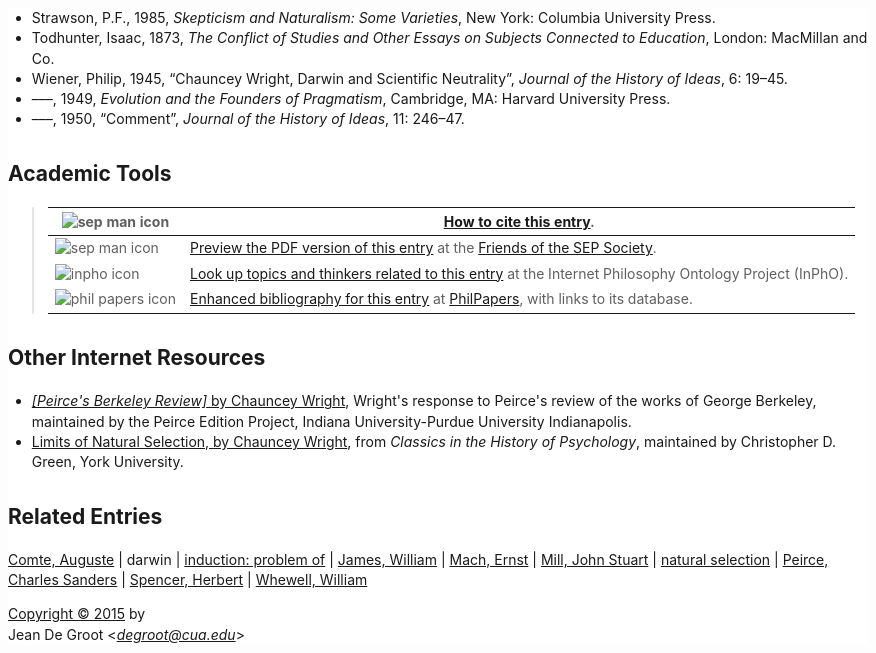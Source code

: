 * Strawson, P.F., 1985, *Skepticism and Naturalism: Some Varieties*, New York: Columbia University Press.
* Todhunter, Isaac, 1873, *The Conflict of Studies and Other Essays on Subjects Connected to Education*, London: MacMillan and Co.
* Wiener, Philip, 1945, “Chauncey Wright, Darwin and Scientific Neutrality”, *Journal of the History of Ideas*, 6: 19–45.
* –––, 1949, *Evolution and the Founders of Pragmatism*, Cambridge, MA: Harvard University Press.
* –––, 1950, “Comment”, *Journal of the History of Ideas*, 11: 246–47.

## Academic Tools

> | ![sep man icon](https://plato.stanford.edu/symbols/sepman-icon.jpg) | [How to cite this entry](https://plato.stanford.edu/cgi-bin/encyclopedia/archinfo.cgi?entry=wright). |
> | --- | --- |
> | ![sep man icon](https://plato.stanford.edu/symbols/sepman-icon.jpg) | [Preview the PDF version of this entry](https://leibniz.stanford.edu/friends/preview/wright/) at the [Friends of the SEP Society](https://leibniz.stanford.edu/friends/). |
> | ![inpho icon](https://plato.stanford.edu/symbols/inpho.png) | [Look up topics and thinkers related to this entry](https://www.inphoproject.org/entity?sep=wright&redirect=True) at the Internet Philosophy Ontology Project (InPhO). |
> | ![phil papers icon](https://plato.stanford.edu/symbols/pp.gif) | [Enhanced bibliography for this entry](http://philpapers.org/sep/wright/) at [PhilPapers](http://philpapers.org/), with links to its database. |

## Other Internet Resources

* [*[Peirce's Berkeley Review]* by Chauncey Wright](http://www.iupui.edu/~peirce/writings/v2/w2/w2_49/v2_49.htm), Wright's response to Peirce's review of the works of George Berkeley, maintained by the Peirce Edition Project, Indiana University-Purdue University Indianapolis.
* [Limits of Natural Selection, by Chauncey Wright](http://psychclassics.yorku.ca/Wright/selection.htm), from *Classics in the History of Psychology*, maintained by Christopher D. Green, York University.

## Related Entries

[Comte, Auguste](https://plato.stanford.edu/entries/comte/) | darwin | [induction: problem of](https://plato.stanford.edu/entries/induction-problem/) | [James, William](https://plato.stanford.edu/entries/james/) | [Mach, Ernst](https://plato.stanford.edu/entries/ernst-mach/) | [Mill, John Stuart](https://plato.stanford.edu/entries/mill/) | [natural selection](https://plato.stanford.edu/entries/natural-selection/) | [Peirce, Charles Sanders](https://plato.stanford.edu/entries/peirce/) | [Spencer, Herbert](https://plato.stanford.edu/entries/spencer/) | [Whewell, William](https://plato.stanford.edu/entries/whewell/)

[Copyright © 2015](https://plato.stanford.edu/info.html#c) by  
Jean De Groot <[*degroot@cua.edu*](mailto:degroot%40cua%2eedu)>

